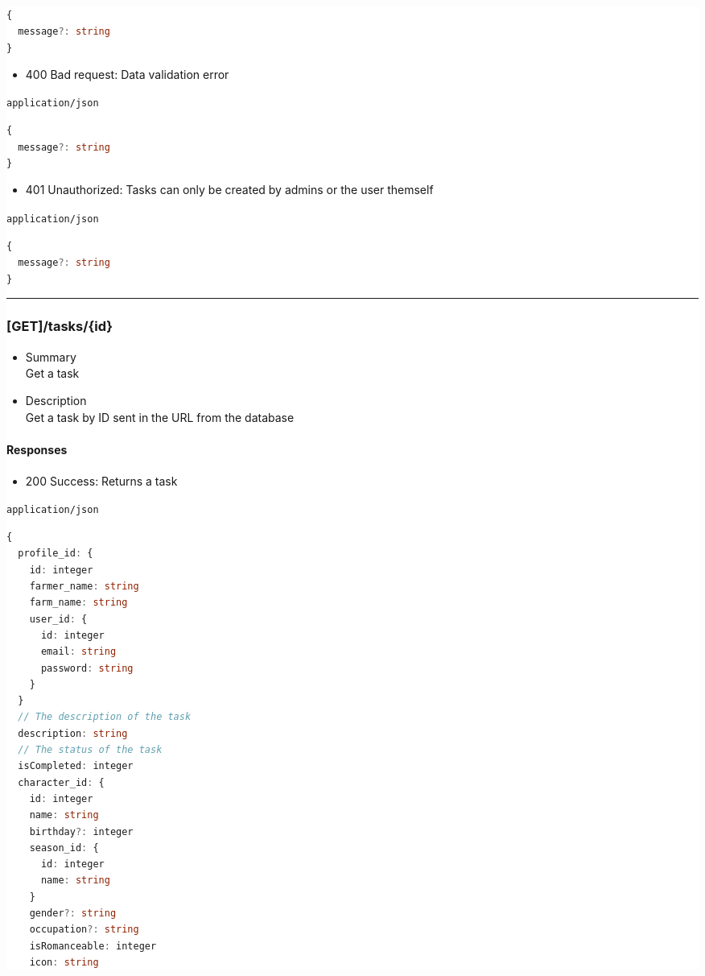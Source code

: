 ```ts
{
  message?: string
}
```

- 400 Bad request: Data validation error

`application/json`

```ts
{
  message?: string
}
```

- 401 Unauthorized: Tasks can only be created by admins or the user themself

`application/json`

```ts
{
  message?: string
}
```

***

### [GET]/tasks/{id}

- Summary  
Get a task

- Description  
Get a task by ID sent in the URL from the database

#### Responses

- 200 Success: Returns a task

`application/json`

```ts
{
  profile_id: {
    id: integer
    farmer_name: string
    farm_name: string
    user_id: {
      id: integer
      email: string
      password: string
    }
  }
  // The description of the task
  description: string
  // The status of the task
  isCompleted: integer
  character_id: {
    id: integer
    name: string
    birthday?: integer
    season_id: {
      id: integer
      name: string
    }
    gender?: string
    occupation?: string
    isRomanceable: integer
    icon: string
```